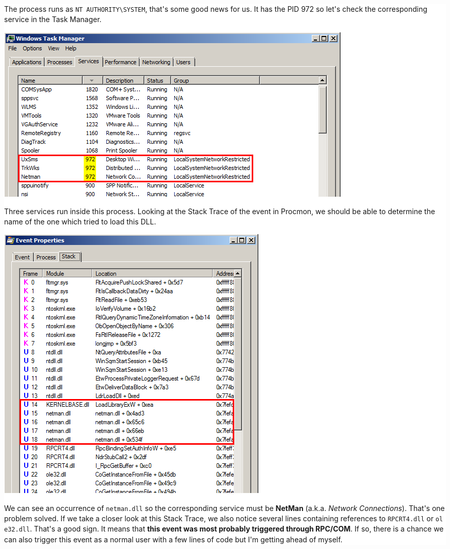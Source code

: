 The process runs as `NT AUTHORITY\SYSTEM`, that's some good news for us. It has the PID 972 so let's check the corresponding service in the Task Manager. 

![](/assets/posts/2020-04-10-windows-server-netman-dll-hijacking/04_taskmgr-pid-search.png)

Three services run inside this process. Looking at the Stack Trace of the event in Procmon, we should be able to determine the name of the one which tried to load this DLL.

![](/assets/posts/2020-04-10-windows-server-netman-dll-hijacking/05_procmon-2008r2-stack-trace.png)

We can see an occurrence of `netman.dll` so the corresponding service must be __NetMan__ (a.k.a. _Network Connections_). That's one problem solved. If we take a closer look at this Stack Trace, we also notice several lines containing references to `RPCRT4.dll` or `ole32.dll`. That's a good sign. It means that __this event was most probably triggered through RPC/COM__. If so, there is a chance we can also trigger this event as a normal user with a few lines of code but I'm getting ahead of myself.

